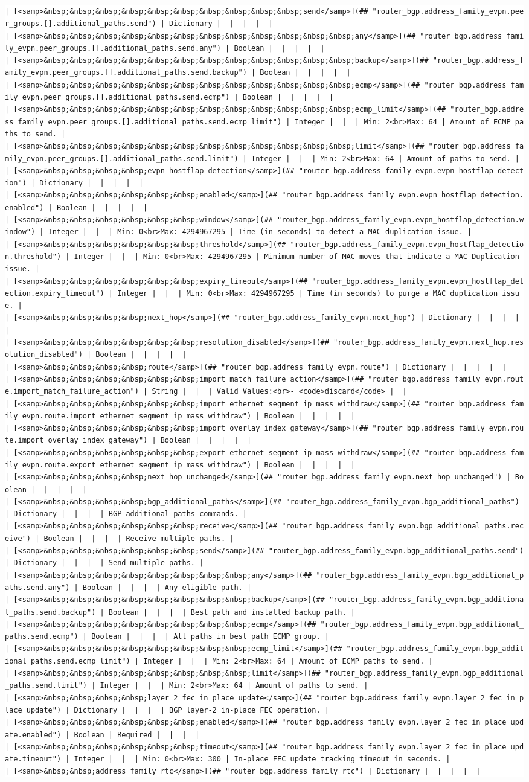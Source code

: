     | [<samp>&nbsp;&nbsp;&nbsp;&nbsp;&nbsp;&nbsp;&nbsp;&nbsp;&nbsp;&nbsp;send</samp>](## "router_bgp.address_family_evpn.peer_groups.[].additional_paths.send") | Dictionary |  |  |  |  |
    | [<samp>&nbsp;&nbsp;&nbsp;&nbsp;&nbsp;&nbsp;&nbsp;&nbsp;&nbsp;&nbsp;&nbsp;&nbsp;any</samp>](## "router_bgp.address_family_evpn.peer_groups.[].additional_paths.send.any") | Boolean |  |  |  |  |
    | [<samp>&nbsp;&nbsp;&nbsp;&nbsp;&nbsp;&nbsp;&nbsp;&nbsp;&nbsp;&nbsp;&nbsp;&nbsp;backup</samp>](## "router_bgp.address_family_evpn.peer_groups.[].additional_paths.send.backup") | Boolean |  |  |  |  |
    | [<samp>&nbsp;&nbsp;&nbsp;&nbsp;&nbsp;&nbsp;&nbsp;&nbsp;&nbsp;&nbsp;&nbsp;&nbsp;ecmp</samp>](## "router_bgp.address_family_evpn.peer_groups.[].additional_paths.send.ecmp") | Boolean |  |  |  |  |
    | [<samp>&nbsp;&nbsp;&nbsp;&nbsp;&nbsp;&nbsp;&nbsp;&nbsp;&nbsp;&nbsp;&nbsp;&nbsp;ecmp_limit</samp>](## "router_bgp.address_family_evpn.peer_groups.[].additional_paths.send.ecmp_limit") | Integer |  |  | Min: 2<br>Max: 64 | Amount of ECMP paths to send. |
    | [<samp>&nbsp;&nbsp;&nbsp;&nbsp;&nbsp;&nbsp;&nbsp;&nbsp;&nbsp;&nbsp;&nbsp;&nbsp;limit</samp>](## "router_bgp.address_family_evpn.peer_groups.[].additional_paths.send.limit") | Integer |  |  | Min: 2<br>Max: 64 | Amount of paths to send. |
    | [<samp>&nbsp;&nbsp;&nbsp;&nbsp;evpn_hostflap_detection</samp>](## "router_bgp.address_family_evpn.evpn_hostflap_detection") | Dictionary |  |  |  |  |
    | [<samp>&nbsp;&nbsp;&nbsp;&nbsp;&nbsp;&nbsp;enabled</samp>](## "router_bgp.address_family_evpn.evpn_hostflap_detection.enabled") | Boolean |  |  |  |  |
    | [<samp>&nbsp;&nbsp;&nbsp;&nbsp;&nbsp;&nbsp;window</samp>](## "router_bgp.address_family_evpn.evpn_hostflap_detection.window") | Integer |  |  | Min: 0<br>Max: 4294967295 | Time (in seconds) to detect a MAC duplication issue. |
    | [<samp>&nbsp;&nbsp;&nbsp;&nbsp;&nbsp;&nbsp;threshold</samp>](## "router_bgp.address_family_evpn.evpn_hostflap_detection.threshold") | Integer |  |  | Min: 0<br>Max: 4294967295 | Minimum number of MAC moves that indicate a MAC Duplication issue. |
    | [<samp>&nbsp;&nbsp;&nbsp;&nbsp;&nbsp;&nbsp;expiry_timeout</samp>](## "router_bgp.address_family_evpn.evpn_hostflap_detection.expiry_timeout") | Integer |  |  | Min: 0<br>Max: 4294967295 | Time (in seconds) to purge a MAC duplication issue. |
    | [<samp>&nbsp;&nbsp;&nbsp;&nbsp;next_hop</samp>](## "router_bgp.address_family_evpn.next_hop") | Dictionary |  |  |  |  |
    | [<samp>&nbsp;&nbsp;&nbsp;&nbsp;&nbsp;&nbsp;resolution_disabled</samp>](## "router_bgp.address_family_evpn.next_hop.resolution_disabled") | Boolean |  |  |  |  |
    | [<samp>&nbsp;&nbsp;&nbsp;&nbsp;route</samp>](## "router_bgp.address_family_evpn.route") | Dictionary |  |  |  |  |
    | [<samp>&nbsp;&nbsp;&nbsp;&nbsp;&nbsp;&nbsp;import_match_failure_action</samp>](## "router_bgp.address_family_evpn.route.import_match_failure_action") | String |  |  | Valid Values:<br>- <code>discard</code> |  |
    | [<samp>&nbsp;&nbsp;&nbsp;&nbsp;&nbsp;&nbsp;import_ethernet_segment_ip_mass_withdraw</samp>](## "router_bgp.address_family_evpn.route.import_ethernet_segment_ip_mass_withdraw") | Boolean |  |  |  |  |
    | [<samp>&nbsp;&nbsp;&nbsp;&nbsp;&nbsp;&nbsp;import_overlay_index_gateway</samp>](## "router_bgp.address_family_evpn.route.import_overlay_index_gateway") | Boolean |  |  |  |  |
    | [<samp>&nbsp;&nbsp;&nbsp;&nbsp;&nbsp;&nbsp;export_ethernet_segment_ip_mass_withdraw</samp>](## "router_bgp.address_family_evpn.route.export_ethernet_segment_ip_mass_withdraw") | Boolean |  |  |  |  |
    | [<samp>&nbsp;&nbsp;&nbsp;&nbsp;next_hop_unchanged</samp>](## "router_bgp.address_family_evpn.next_hop_unchanged") | Boolean |  |  |  |  |
    | [<samp>&nbsp;&nbsp;&nbsp;&nbsp;bgp_additional_paths</samp>](## "router_bgp.address_family_evpn.bgp_additional_paths") | Dictionary |  |  |  | BGP additional-paths commands. |
    | [<samp>&nbsp;&nbsp;&nbsp;&nbsp;&nbsp;&nbsp;receive</samp>](## "router_bgp.address_family_evpn.bgp_additional_paths.receive") | Boolean |  |  |  | Receive multiple paths. |
    | [<samp>&nbsp;&nbsp;&nbsp;&nbsp;&nbsp;&nbsp;send</samp>](## "router_bgp.address_family_evpn.bgp_additional_paths.send") | Dictionary |  |  |  | Send multiple paths. |
    | [<samp>&nbsp;&nbsp;&nbsp;&nbsp;&nbsp;&nbsp;&nbsp;&nbsp;any</samp>](## "router_bgp.address_family_evpn.bgp_additional_paths.send.any") | Boolean |  |  |  | Any eligible path. |
    | [<samp>&nbsp;&nbsp;&nbsp;&nbsp;&nbsp;&nbsp;&nbsp;&nbsp;backup</samp>](## "router_bgp.address_family_evpn.bgp_additional_paths.send.backup") | Boolean |  |  |  | Best path and installed backup path. |
    | [<samp>&nbsp;&nbsp;&nbsp;&nbsp;&nbsp;&nbsp;&nbsp;&nbsp;ecmp</samp>](## "router_bgp.address_family_evpn.bgp_additional_paths.send.ecmp") | Boolean |  |  |  | All paths in best path ECMP group. |
    | [<samp>&nbsp;&nbsp;&nbsp;&nbsp;&nbsp;&nbsp;&nbsp;&nbsp;ecmp_limit</samp>](## "router_bgp.address_family_evpn.bgp_additional_paths.send.ecmp_limit") | Integer |  |  | Min: 2<br>Max: 64 | Amount of ECMP paths to send. |
    | [<samp>&nbsp;&nbsp;&nbsp;&nbsp;&nbsp;&nbsp;&nbsp;&nbsp;limit</samp>](## "router_bgp.address_family_evpn.bgp_additional_paths.send.limit") | Integer |  |  | Min: 2<br>Max: 64 | Amount of paths to send. |
    | [<samp>&nbsp;&nbsp;&nbsp;&nbsp;layer_2_fec_in_place_update</samp>](## "router_bgp.address_family_evpn.layer_2_fec_in_place_update") | Dictionary |  |  |  | BGP layer-2 in-place FEC operation. |
    | [<samp>&nbsp;&nbsp;&nbsp;&nbsp;&nbsp;&nbsp;enabled</samp>](## "router_bgp.address_family_evpn.layer_2_fec_in_place_update.enabled") | Boolean | Required |  |  |  |
    | [<samp>&nbsp;&nbsp;&nbsp;&nbsp;&nbsp;&nbsp;timeout</samp>](## "router_bgp.address_family_evpn.layer_2_fec_in_place_update.timeout") | Integer |  |  | Min: 0<br>Max: 300 | In-place FEC update tracking timeout in seconds. |
    | [<samp>&nbsp;&nbsp;address_family_rtc</samp>](## "router_bgp.address_family_rtc") | Dictionary |  |  |  |  |